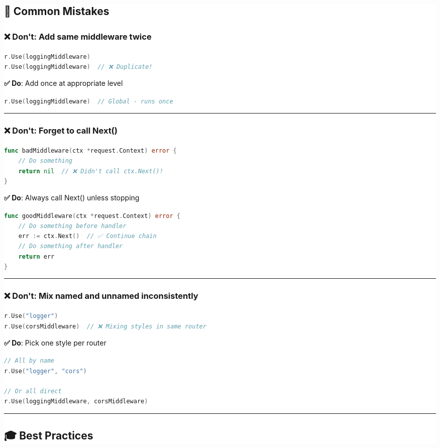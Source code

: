 
## 🚫 Common Mistakes

### ❌ Don't: Add same middleware twice
```go
r.Use(loggingMiddleware)
r.Use(loggingMiddleware)  // ❌ Duplicate!
```

**✅ Do**: Add once at appropriate level
```go
r.Use(loggingMiddleware)  // Global - runs once
```

---

### ❌ Don't: Forget to call Next()
```go
func badMiddleware(ctx *request.Context) error {
    // Do something
    return nil  // ❌ Didn't call ctx.Next()!
}
```

**✅ Do**: Always call Next() unless stopping
```go
func goodMiddleware(ctx *request.Context) error {
    // Do something before handler
    err := ctx.Next()  // ✅ Continue chain
    // Do something after handler
    return err
}
```

---

### ❌ Don't: Mix named and unnamed inconsistently
```go
r.Use("logger")
r.Use(corsMiddleware)  // ❌ Mixing styles in same router
```

**✅ Do**: Pick one style per router
```go
// All by name
r.Use("logger", "cors")

// Or all direct
r.Use(loggingMiddleware, corsMiddleware)
```

---

## 🎓 Best Practices
